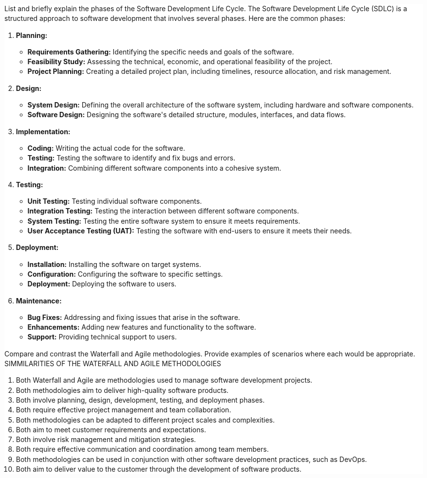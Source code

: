 List and briefly explain the phases of the Software Development Life Cycle.
The Software Development Life Cycle (SDLC) is a structured approach to software development that involves several phases. Here are the common phases:

1. **Planning:** 
   * **Requirements Gathering:** Identifying the specific needs and goals of the software.
   * **Feasibility Study:** Assessing the technical, economic, and operational feasibility of the project.
   * **Project Planning:** Creating a detailed project plan, including timelines, resource allocation, and risk management.

2. **Design:** 
   * **System Design:** Defining the overall architecture of the software system, including hardware and software components.
   * **Software Design:** Designing the software's detailed structure, modules, interfaces, and data flows.

3. **Implementation:** 
   * **Coding:** Writing the actual code for the software.
   * **Testing:** Testing the software to identify and fix bugs and errors.
   * **Integration:** Combining different software components into a cohesive system.

4. **Testing:** 
   * **Unit Testing:** Testing individual software components.
   * **Integration Testing:** Testing the interaction between different software components.
   * **System Testing:** Testing the entire software system to ensure it meets requirements.
   * **User Acceptance Testing (UAT):** Testing the software with end-users to ensure it meets their needs.

5. **Deployment:** 
   * **Installation:** Installing the software on target systems.
   * **Configuration:** Configuring the software to specific settings.
   * **Deployment:** Deploying the software to users.

6. **Maintenance:** 
   * **Bug Fixes:** Addressing and fixing issues that arise in the software.
   * **Enhancements:** Adding new features and functionality to the software.
   * **Support:** Providing technical support to users.


Compare and contrast the Waterfall and Agile methodologies. Provide examples of scenarios where each would be appropriate.
SIMMILARITIES OF THE WATERFALL AND AGILE METHODOLOGIES
1. Both Waterfall and Agile are methodologies used to manage software development projects.
2. Both methodologies aim to deliver high-quality software products.
3. Both involve planning, design, development, testing, and deployment phases.
4. Both require effective project management and team collaboration.
5. Both methodologies can be adapted to different project scales and complexities.
6. Both aim to meet customer requirements and expectations.
7. Both involve risk management and mitigation strategies.
8. Both require effective communication and coordination among team members.
9. Both methodologies can be used in conjunction with other software development practices, such as DevOps.
10. Both aim to deliver value to the customer through the development of software products.
